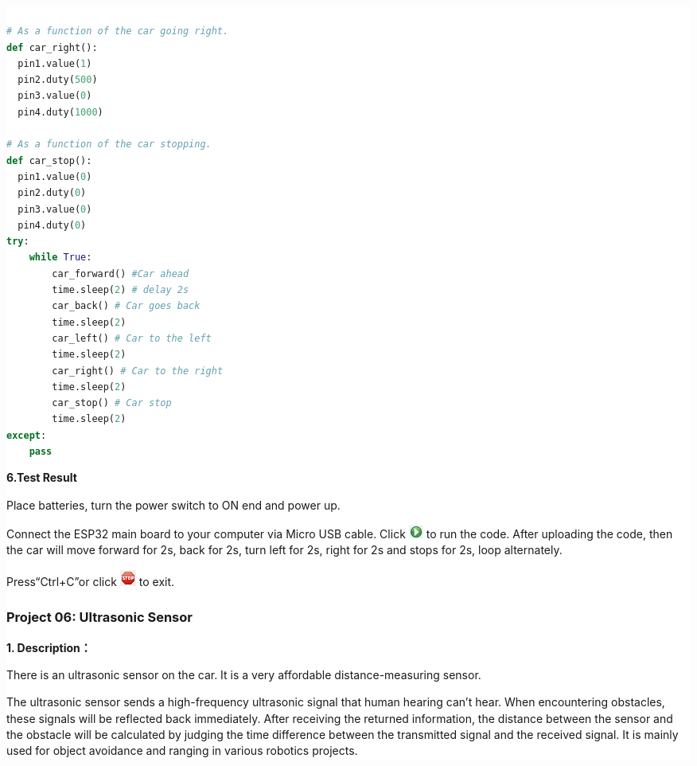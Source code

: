 ```python

# As a function of the car going right.
def car_right(): 
  pin1.value(1)
  pin2.duty(500) 
  pin3.value(0)
  pin4.duty(1000)

# As a function of the car stopping.
def car_stop(): 
  pin1.value(0)
  pin2.duty(0) 
  pin3.value(0)
  pin4.duty(0)   
try:
    while True:
        car_forward() #Car ahead
        time.sleep(2) # delay 2s
        car_back() # Car goes back
        time.sleep(2)    
        car_left() # Car to the left
        time.sleep(2)    
        car_right() # Car to the right
        time.sleep(2)    
        car_stop() # Car stop
        time.sleep(2)     
except:
    pass 
```

 **6.Test Result**

Place batteries, turn the power switch to ON end and power up. 

Connect the ESP32 main board to your computer via Micro USB cable. Click ![Img](./media/img-20241226133629.png) to run the code. After uploading the code, then the car will move forward for 2s, back for 2s, turn left for 2s, right for 2s and stops for 2s, loop alternately.

Press“Ctrl+C”or click ![](media/27451c8a9c13e29d02bc0f5831cfaf1f.png) to exit.


### Project 06: Ultrasonic Sensor

 **1. Description：**

There is an ultrasonic sensor on the car. It is a very affordable distance-measuring sensor. 

The ultrasonic sensor sends a high-frequency ultrasonic signal that human hearing can’t hear. When encountering obstacles, these signals will be reflected back immediately. After receiving the returned information, the distance between the sensor and the obstacle will be calculated by judging the time difference between the transmitted signal and the received signal. It is mainly used for object avoidance and ranging in various robotics projects.
